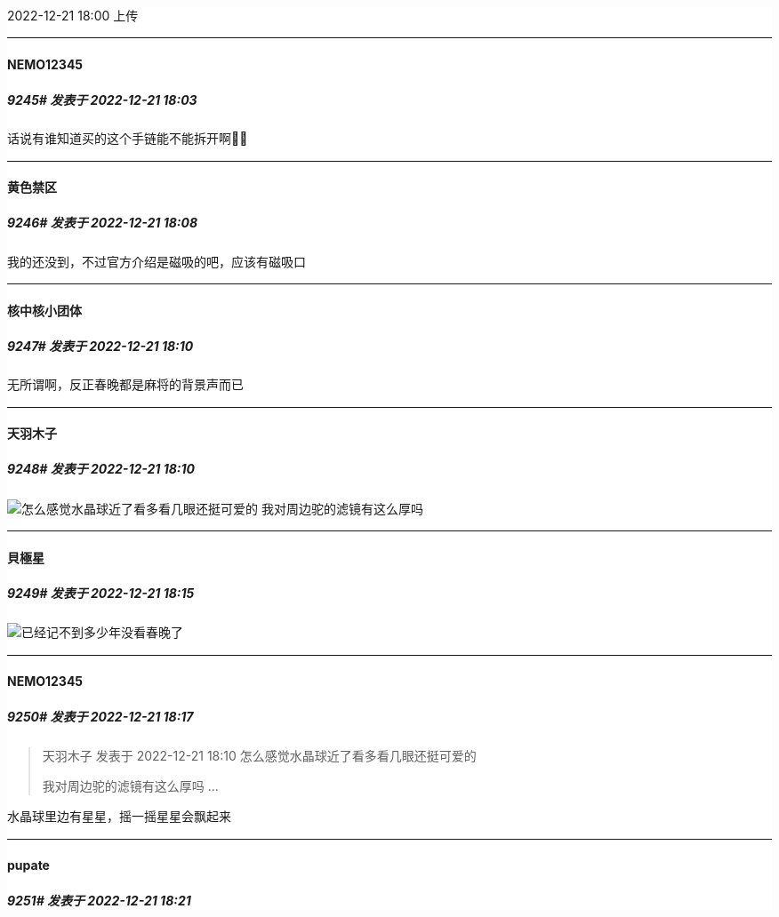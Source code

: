 2022-12-21 18:00 上传



*****

####  NEMO12345  
##### 9245#       发表于 2022-12-21 18:03

话说有谁知道买的这个手链能不能拆开啊🌝🌝

*****

####  黄色禁区  
##### 9246#       发表于 2022-12-21 18:08

我的还没到，不过官方介绍是磁吸的吧，应该有磁吸口

*****

####  核中核小团体  
##### 9247#       发表于 2022-12-21 18:10

无所谓啊，反正春晚都是麻将的背景声而已

*****

####  天羽木子  
##### 9248#       发表于 2022-12-21 18:10

<img src="https://static.saraba1st.com/image/smiley/face2017/078.png" referrerpolicy="no-referrer">怎么感觉水晶球近了看多看几眼还挺可爱的
我对周边驼的滤镜有这么厚吗



*****

####  貝極星  
##### 9249#       发表于 2022-12-21 18:15

<img src="https://static.saraba1st.com/image/smiley/face2017/037.png" referrerpolicy="no-referrer">已经记不到多少年没看春晚了

*****

####  NEMO12345  
##### 9250#       发表于 2022-12-21 18:17

<blockquote>天羽木子 发表于 2022-12-21 18:10
怎么感觉水晶球近了看多看几眼还挺可爱的

我对周边驼的滤镜有这么厚吗 ...</blockquote>
水晶球里边有星星，摇一摇星星会飘起来

*****

####  pupate  
##### 9251#       发表于 2022-12-21 18:21
